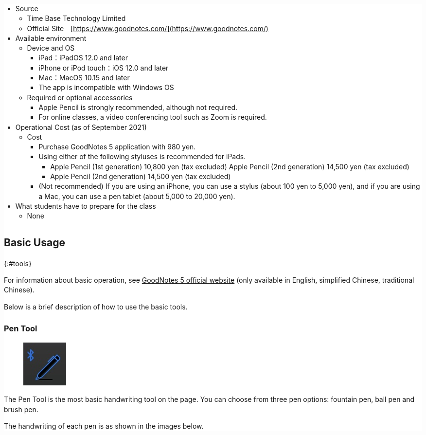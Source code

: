 * Source
    * Time Base Technology Limited
    * Official Site　[https://www.goodnotes.com/](https://www.goodnotes.com/)
* Available environment
    * Device and OS 
        * iPad：iPadOS 12.0 and later
        * iPhone or iPod touch：iOS 12.0 and later
        * Mac：MacOS 10.15 and later
        * The app is incompatible with Windows OS
    * Required or optional accessories
        * Apple Pencil is strongly recommended, although not required.
        * For online classes, a video conferencing tool such as Zoom is required.
* Operational Cost (as of September 2021)
    * Cost
        * Purchase GoodNotes 5 application with 980 yen.
        * Using either of the following styluses is recommended for iPads.
            * Apple Pencil (1st generation) 10,800 yen (tax excluded)
Apple Pencil (2nd generation) 14,500 yen (tax excluded)
            * Apple Pencil (2nd generation) 14,500 yen (tax excluded)
        * (Not recommended) If you are using an iPhone, you can use a stylus (about 100 yen to 5,000 yen), and if you are using a Mac, you can use a pen tablet (about 5,000 to 20,000 yen).
* What students have to prepare for the class
     * None

## Basic Usage
{:#tools}

For information about basic operation, see [GoodNotes 5 official website](https://support.goodnotes.com/hc/en-us/articles/360000690095-Getting-started-with-GoodNotes-5) (only available in English, simplified Chinese, traditional Chinese).

Below is a brief description of how to use the basic tools.

### Pen Tool  

<figure>
<img src="pic04.jpeg">
</figure>

The Pen Tool is the most basic handwriting tool on the page. You can choose from three pen options: fountain pen, ball pen and brush pen.

The handwriting of each pen is as shown in the images below.

<figure>